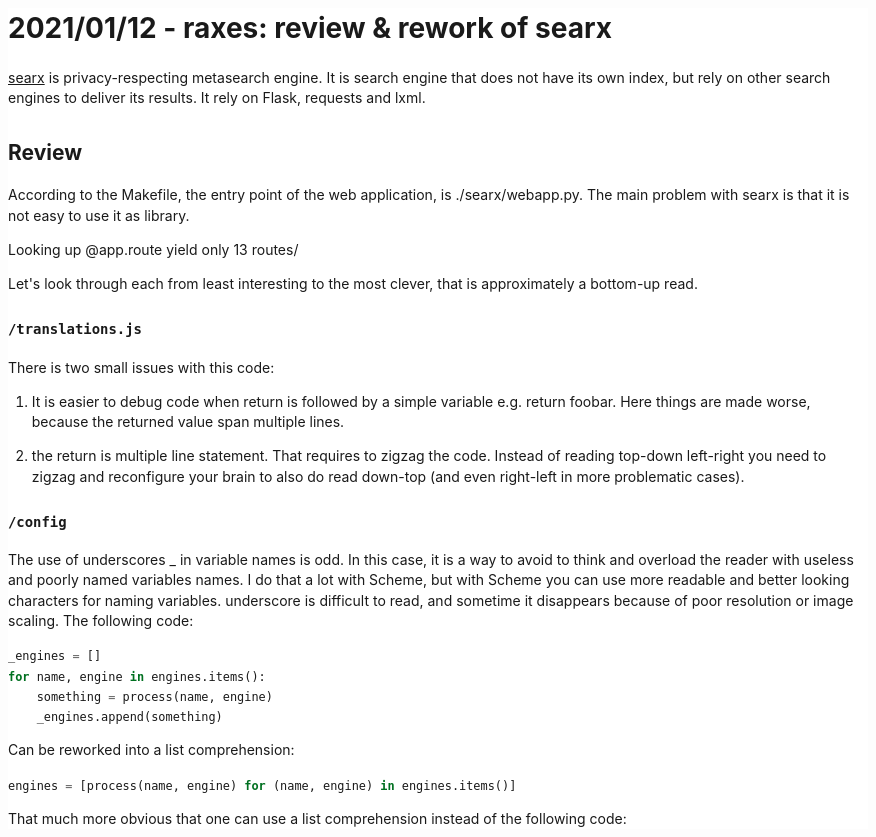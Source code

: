 # 2021/01/12 - raxes: review & rework of searx

[searx](https://github.com/searx/searx) is privacy-respecting
metasearch engine. It is search engine that does not have its own
index, but rely on other search engines to deliver its results. It
rely on Flask, requests and lxml.

## Review

According to the Makefile, the entry point of the web application, is
./searx/webapp.py. The main problem with searx is that it is not easy
to use it as library.

Looking up @app.route yield only 13 routes/

Let's look through each from least interesting to the most clever,
that is approximately a bottom-up read.

### `/translations.js`

There is two small issues with this code:

1. It is easier to debug code when return is followed by a simple variable e.g.
return foobar. Here things are made worse, because the returned value span
multiple lines.

2. the return is multiple line statement. That requires to zigzag the code.
Instead of reading top-down left-right you need to zigzag and reconfigure your
brain to also do read down-top (and even right-left in more problematic
cases).

### `/config`

The use of underscores _ in variable names is odd. In this case, it is
a way to avoid to think and overload the reader with useless and
poorly named variables names. I do that a lot with Scheme, but with
Scheme you can use more readable and better looking characters for
naming variables. underscore is difficult to read, and sometime it
disappears because of poor resolution or image scaling. The following
code:

```python
_engines = []
for name, engine in engines.items():
    something = process(name, engine)
    _engines.append(something)
```

Can be reworked into a list comprehension:

```python
engines = [process(name, engine) for (name, engine) in engines.items()]
```

That much more obvious that one can use a list comprehension instead
of the following code:
